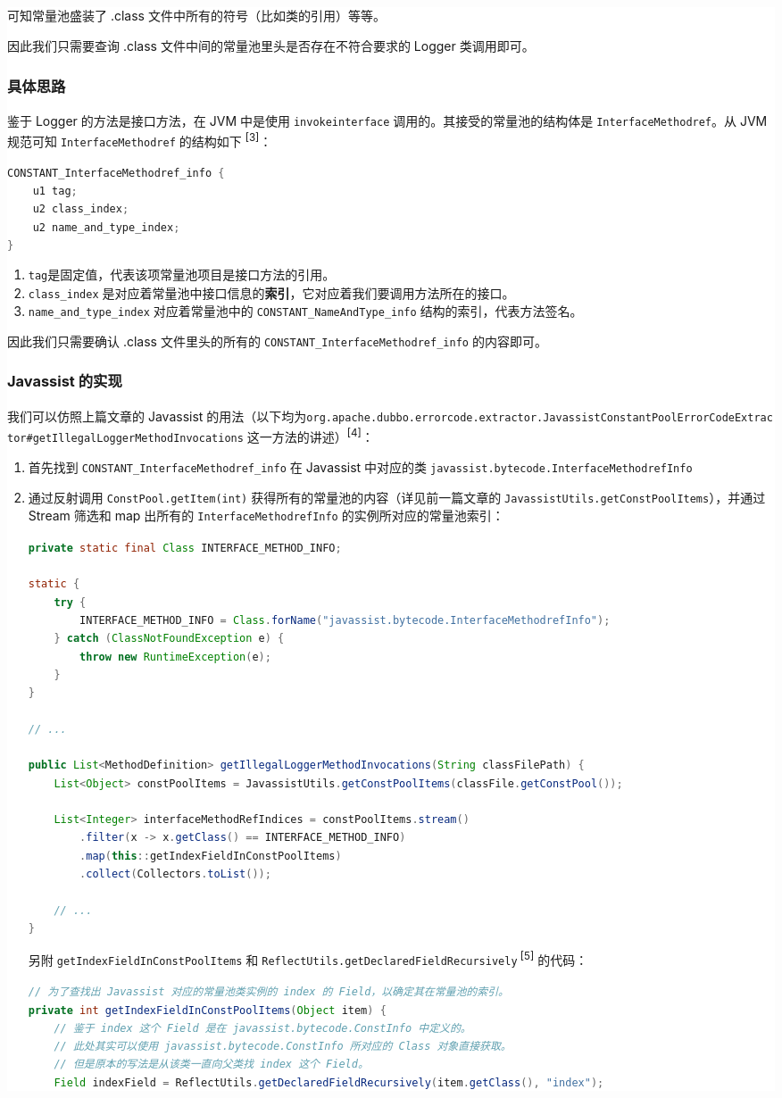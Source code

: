 可知常量池盛装了 .class 文件中所有的符号（比如类的引用）等等。

因此我们只需要查询 .class 文件中间的常量池里头是否存在不符合要求的 Logger 类调用即可。



### 具体思路

鉴于 Logger 的方法是接口方法，在 JVM 中是使用 `invokeinterface` 调用的。其接受的常量池的结构体是 `InterfaceMethodref`。从 JVM 规范可知 `InterfaceMethodref` 的结构如下 <sup>[3]</sup>：

```java
CONSTANT_InterfaceMethodref_info {
    u1 tag;
    u2 class_index;
    u2 name_and_type_index;
}
```

1. `tag`是固定值，代表该项常量池项目是接口方法的引用。
2. `class_index` 是对应着常量池中接口信息的**索引**，它对应着我们要调用方法所在的接口。
3. `name_and_type_index` 对应着常量池中的 `CONSTANT_NameAndType_info`  结构的索引，代表方法签名。



因此我们只需要确认 .class 文件里头的所有的 `CONSTANT_InterfaceMethodref_info` 的内容即可。

### Javassist 的实现

我们可以仿照上篇文章的 Javassist 的用法（以下均为`org.apache.dubbo.errorcode.extractor.JavassistConstantPoolErrorCodeExtractor#getIllegalLoggerMethodInvocations` 这一方法的讲述）<sup>[4]</sup>：

1. 首先找到 `CONSTANT_InterfaceMethodref_info` 在 Javassist 中对应的类 `javassist.bytecode.InterfaceMethodrefInfo`

2. 通过反射调用 `ConstPool.getItem(int)` 获得所有的常量池的内容（详见前一篇文章的 `JavassistUtils.getConstPoolItems`），并通过 Stream 筛选和 map 出所有的 `InterfaceMethodrefInfo` 的实例所对应的常量池索引：
   ```java
   private static final Class INTERFACE_METHOD_INFO;
   
   static {
       try {
           INTERFACE_METHOD_INFO = Class.forName("javassist.bytecode.InterfaceMethodrefInfo");
       } catch (ClassNotFoundException e) {
           throw new RuntimeException(e);
       }
   }

   // ...
   
   public List<MethodDefinition> getIllegalLoggerMethodInvocations(String classFilePath) {
       List<Object> constPoolItems = JavassistUtils.getConstPoolItems(classFile.getConstPool());
   
       List<Integer> interfaceMethodRefIndices = constPoolItems.stream()
           .filter(x -> x.getClass() == INTERFACE_METHOD_INFO)
           .map(this::getIndexFieldInConstPoolItems)
           .collect(Collectors.toList());
       
       // ...
   }
   ```
   另附 `getIndexFieldInConstPoolItems` 和 `ReflectUtils.getDeclaredFieldRecursively`<sup> [5]</sup> 的代码：
   ```java
   // 为了查找出 Javassist 对应的常量池类实例的 index 的 Field，以确定其在常量池的索引。
   private int getIndexFieldInConstPoolItems(Object item) {
       // 鉴于 index 这个 Field 是在 javassist.bytecode.ConstInfo 中定义的。
       // 此处其实可以使用 javassist.bytecode.ConstInfo 所对应的 Class 对象直接获取。
       // 但是原本的写法是从该类一直向父类找 index 这个 Field。
       Field indexField = ReflectUtils.getDeclaredFieldRecursively(item.getClass(), "index");
   ```